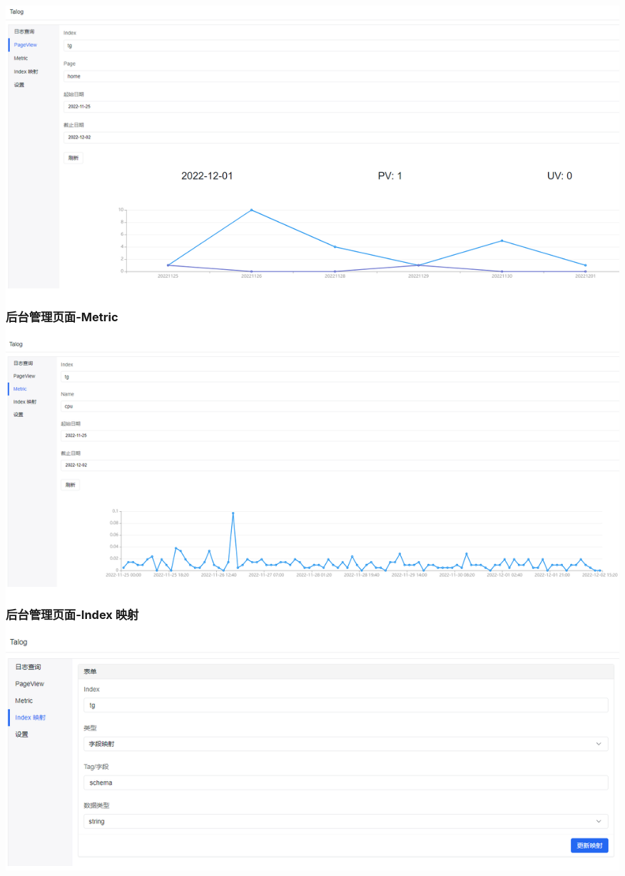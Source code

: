 ![](./screenshots/PageView.png)

### 后台管理页面-Metric

![](./screenshots/cpu.png)

### 后台管理页面-Index 映射

![](./screenshots/Index%20%E6%98%A0%E5%B0%84.png)